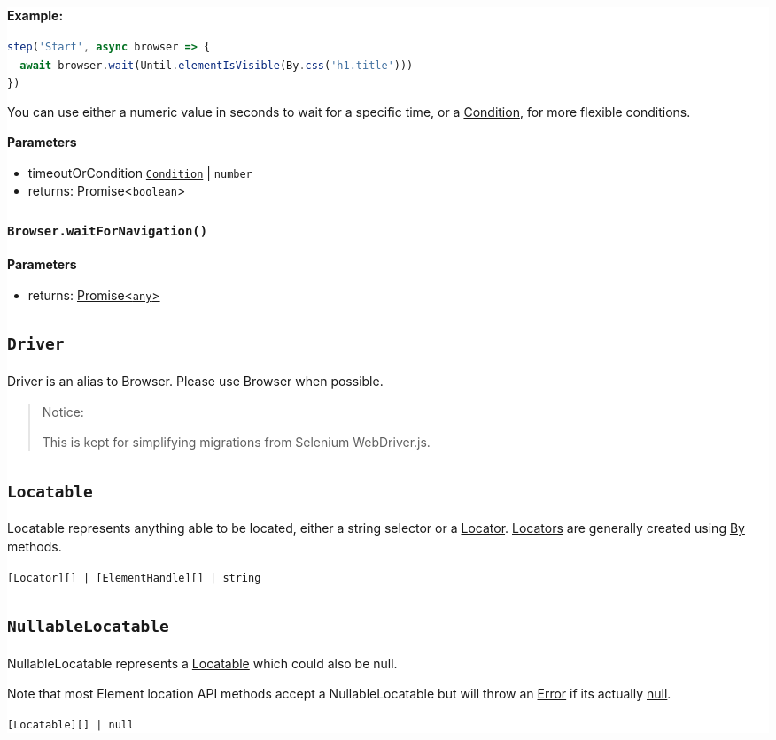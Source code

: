**Example:**

```typescript
step('Start', async browser => {
  await browser.wait(Until.elementIsVisible(By.css('h1.title')))
})
```

You can use either a numeric value in seconds to wait for a specific time,
or a [Condition][], for more flexible conditions.

**Parameters**

-   timeoutOrCondition [`Condition`][Condition] \| `number` 
-   returns: [Promise&lt;`boolean`\>][Promise]

### `Browser.waitForNavigation()`



**Parameters**

-   returns: [Promise&lt;`any`\>][Promise]

## `Driver`

Driver is an alias to Browser. Please use Browser when possible.

> Notice:
>
> This is kept for simplifying migrations from Selenium WebDriver.js.

## `Locatable`

Locatable represents anything able to be located, either a string selector or a [Locator][Locator]. [Locators][Locator] are generally created using [By][] methods.

    [Locator][] | [ElementHandle][] | string

## `NullableLocatable`

NullableLocatable represents a [Locatable][Locatable] which could also be null.

Note that most Element location API methods accept a NullableLocatable but will throw an [Error][] if its actually [null][].

    [Locatable][] | null

[step]: api/DSL

[Promise]: https://developer.mozilla.org/en-US/docs/Web/JavaScript/Reference/Global_Objects/Promise

[NullableLocatable]: api/Browser

[locatable]: api/Browser

[ClickOptions]: Puppeteer

[Device]: Constants

[EvaluateFn]: <>

[ElementHandle]: ElementHandle

[locator]: Locators

[key]: api/Constants

[TargetLocator]: TargetLocator

[ScreenshotOptions]: Puppeteer

[NavigationOptions]: Puppeteer

[until]: Waiters

[condition]: Waiters

[Condition]: Waiters

[by]: Locators

[error]: https://nodejs.org/api/errors.html#errors_class_error

[null]: https://developer.mozilla.org/en-US/docs/Web/JavaScript/Reference/Global_Objects/null
